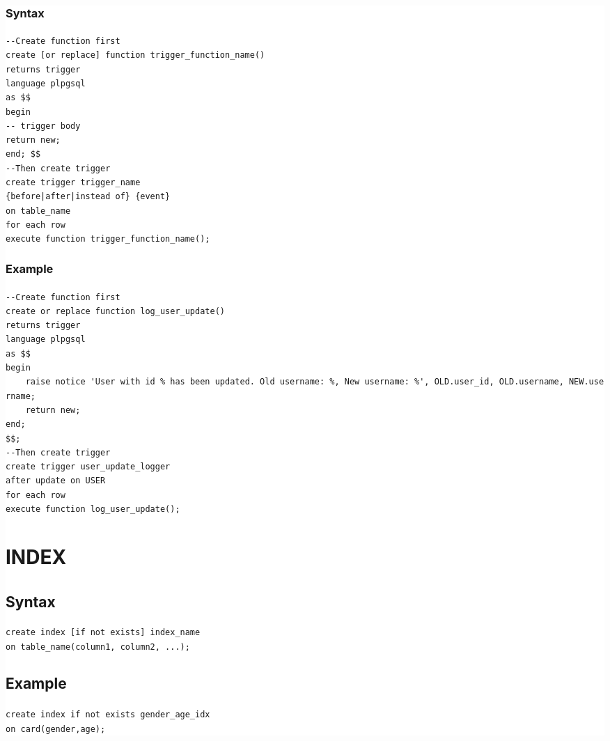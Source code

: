 ### Syntax
```
--Create function first
create [or replace] function trigger_function_name()
returns trigger
language plpgsql
as $$
begin
-- trigger body
return new;
end; $$
--Then create trigger
create trigger trigger_name
{before|after|instead of} {event}
on table_name
for each row
execute function trigger_function_name();
```
### Example
```
--Create function first
create or replace function log_user_update()
returns trigger
language plpgsql
as $$
begin
    raise notice 'User with id % has been updated. Old username: %, New username: %', OLD.user_id, OLD.username, NEW.username;
    return new;
end;
$$;
--Then create trigger
create trigger user_update_logger
after update on USER
for each row
execute function log_user_update();
```

# INDEX
## Syntax
```
create index [if not exists] index_name
on table_name(column1, column2, ...);
```
## Example
```
create index if not exists gender_age_idx
on card(gender,age);
```
